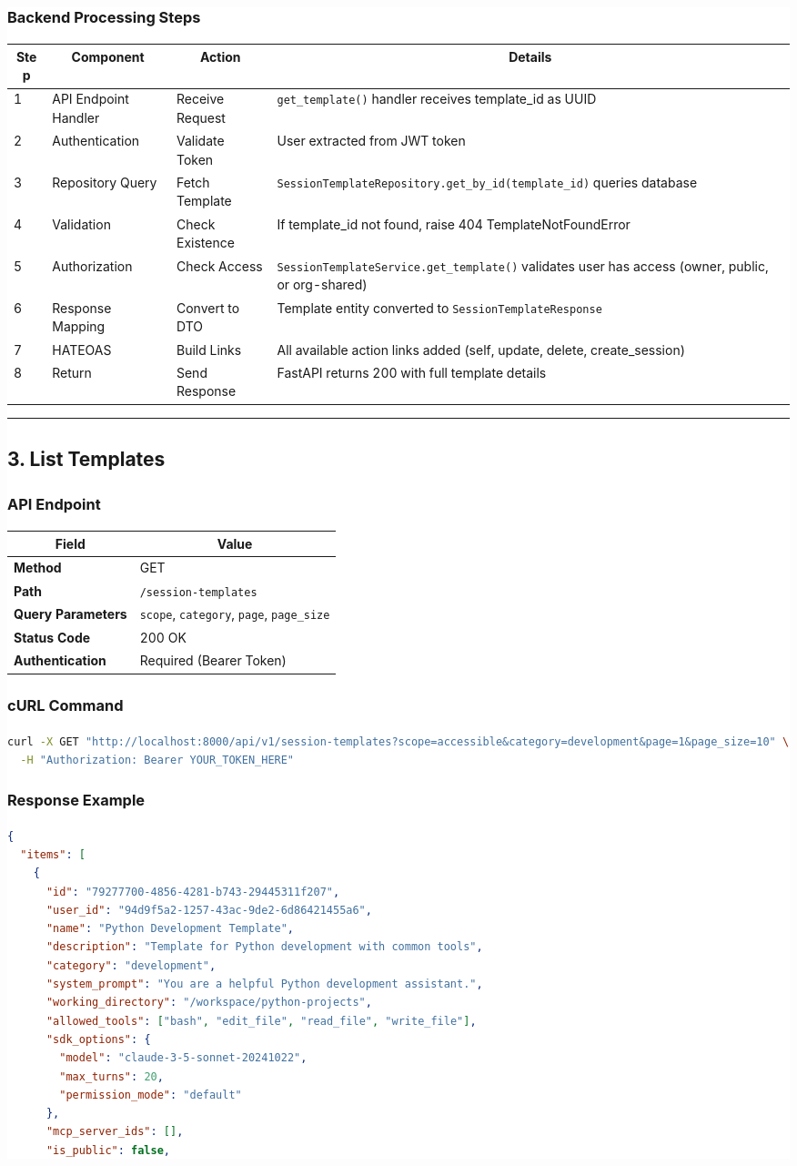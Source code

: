 ### Backend Processing Steps

| Step | Component | Action | Details |
|------|-----------|--------|---------|
| 1 | API Endpoint Handler | Receive Request | `get_template()` handler receives template_id as UUID |
| 2 | Authentication | Validate Token | User extracted from JWT token |
| 3 | Repository Query | Fetch Template | `SessionTemplateRepository.get_by_id(template_id)` queries database |
| 4 | Validation | Check Existence | If template_id not found, raise 404 TemplateNotFoundError |
| 5 | Authorization | Check Access | `SessionTemplateService.get_template()` validates user has access (owner, public, or org-shared) |
| 6 | Response Mapping | Convert to DTO | Template entity converted to `SessionTemplateResponse` |
| 7 | HATEOAS | Build Links | All available action links added (self, update, delete, create_session) |
| 8 | Return | Send Response | FastAPI returns 200 with full template details |

---

## 3. List Templates

### API Endpoint
| Field | Value |
|-------|-------|
| **Method** | GET |
| **Path** | `/session-templates` |
| **Query Parameters** | `scope`, `category`, `page`, `page_size` |
| **Status Code** | 200 OK |
| **Authentication** | Required (Bearer Token) |

### cURL Command

```bash
curl -X GET "http://localhost:8000/api/v1/session-templates?scope=accessible&category=development&page=1&page_size=10" \
  -H "Authorization: Bearer YOUR_TOKEN_HERE"
```

### Response Example

```json
{
  "items": [
    {
      "id": "79277700-4856-4281-b743-29445311f207",
      "user_id": "94d9f5a2-1257-43ac-9de2-6d86421455a6",
      "name": "Python Development Template",
      "description": "Template for Python development with common tools",
      "category": "development",
      "system_prompt": "You are a helpful Python development assistant.",
      "working_directory": "/workspace/python-projects",
      "allowed_tools": ["bash", "edit_file", "read_file", "write_file"],
      "sdk_options": {
        "model": "claude-3-5-sonnet-20241022",
        "max_turns": 20,
        "permission_mode": "default"
      },
      "mcp_server_ids": [],
      "is_public": false,
```